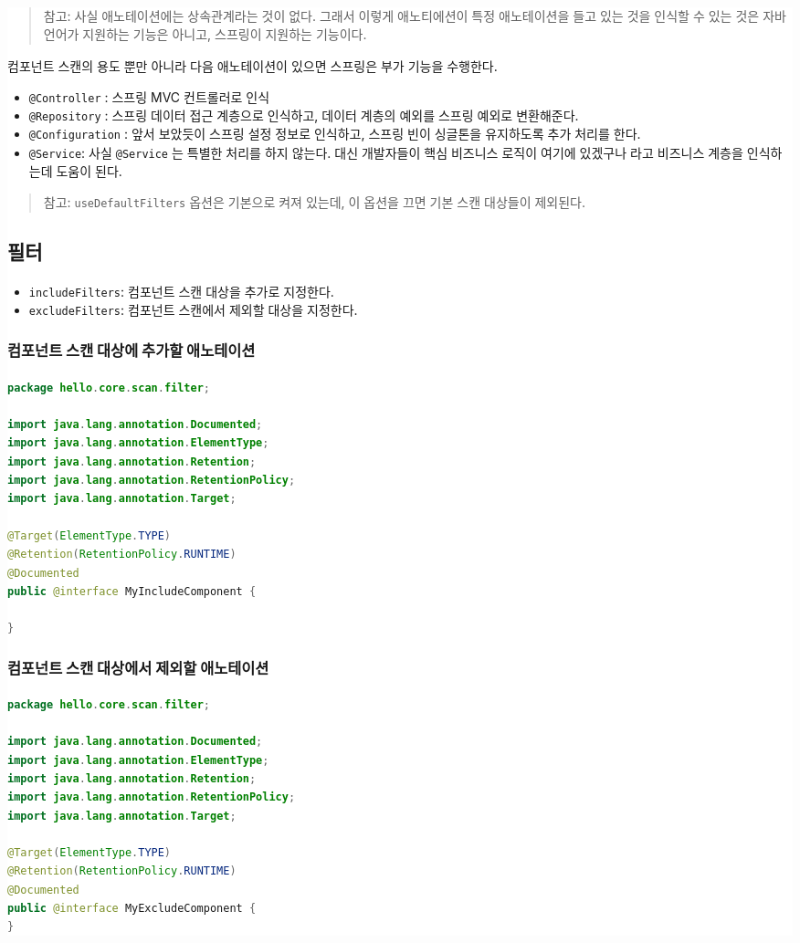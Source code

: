 > 참고: 사실 애노테이션에는 상속관계라는 것이 없다. 그래서 이렇게 애노티에션이 특정 애노테이션을 들고 있는 것을 인식할 수 있는 것은 자바 언어가 지원하는 기능은 아니고, 스프링이 지원하는 기능이다.



컴포넌트 스캔의 용도 뿐만 아니라 다음 애노테이션이 있으면 스프링은 부가 기능을 수행한다.

- `@Controller` : 스프링 MVC 컨트롤러로 인식
- `@Repository` : 스프링 데이터 접근 계층으로 인식하고, 데이터 계층의 예외를 스프링 예외로 변환해준다.
- `@Configuration` : 앞서 보았듯이 스프링 설정 정보로 인식하고, 스프링 빈이 싱글톤을 유지하도록 추가 처리를 한다.
- `@Service`: 사실 `@Service` 는 특별한 처리를 하지 않는다. 대신 개발자들이 핵심 비즈니스 로직이 여기에 있겠구나 라고 비즈니스 계층을 인식하는데 도움이 된다.

> 참고: `useDefaultFilters` 옵션은 기본으로 켜져 있는데, 이 옵션을 끄면 기본 스캔 대상들이 제외된다.





## 필터

- `includeFilters`: 컴포넌트 스캔 대상을 추가로 지정한다.
- `excludeFilters`: 컴포넌트 스캔에서 제외할 대상을 지정한다.



### 컴포넌트 스캔 대상에 추가할 애노테이션

``` java
package hello.core.scan.filter;

import java.lang.annotation.Documented;
import java.lang.annotation.ElementType;
import java.lang.annotation.Retention;
import java.lang.annotation.RetentionPolicy;
import java.lang.annotation.Target;

@Target(ElementType.TYPE)
@Retention(RetentionPolicy.RUNTIME)
@Documented
public @interface MyIncludeComponent {

}
```



### 컴포넌트 스캔 대상에서 제외할 애노테이션

``` java
package hello.core.scan.filter;

import java.lang.annotation.Documented;
import java.lang.annotation.ElementType;
import java.lang.annotation.Retention;
import java.lang.annotation.RetentionPolicy;
import java.lang.annotation.Target;

@Target(ElementType.TYPE)
@Retention(RetentionPolicy.RUNTIME)
@Documented
public @interface MyExcludeComponent {
}
```
